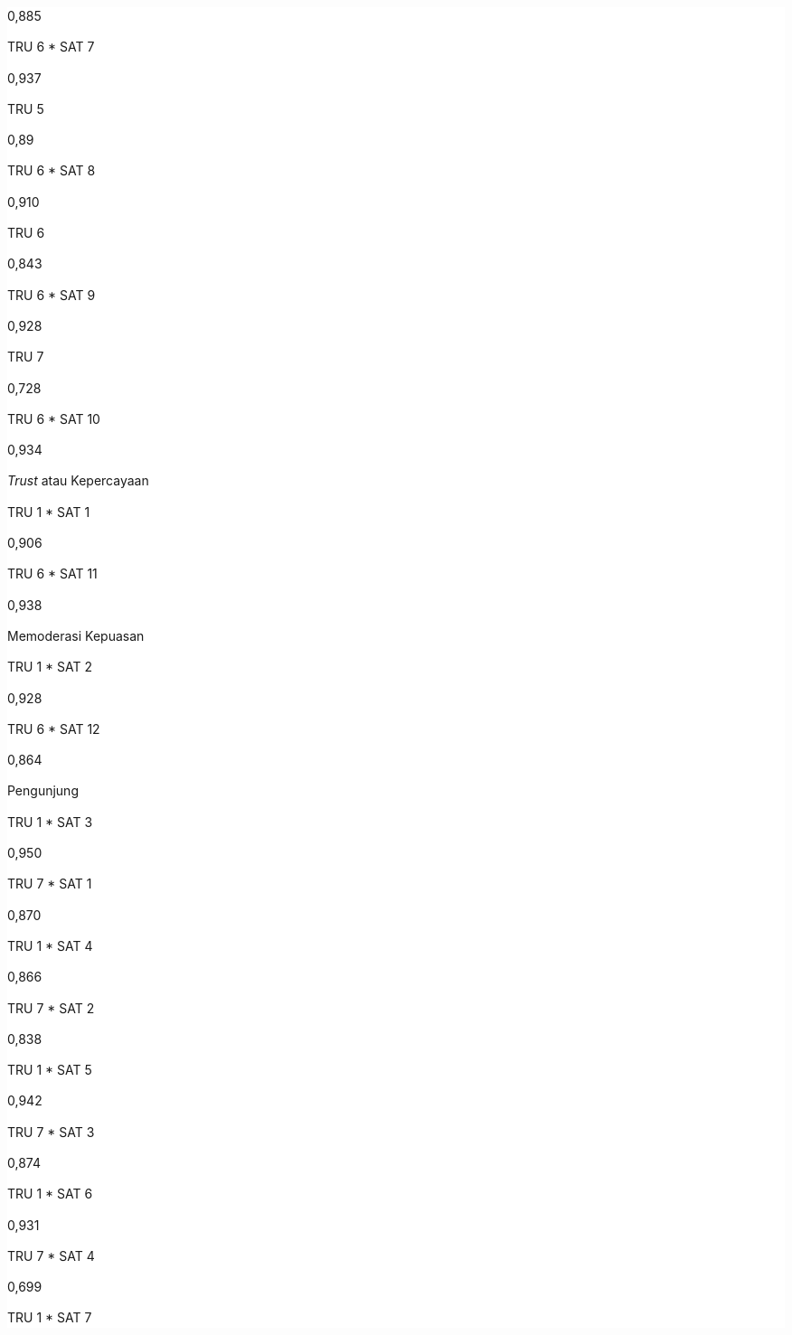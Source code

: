 <p><span class="font0">0,885</span></p></td><td style="vertical-align:top;"></td><td style="vertical-align:bottom;">
<p><span class="font0">TRU 6 * SAT 7</span></p></td><td style="vertical-align:bottom;">
<p><span class="font0">0,937</span></p></td></tr>
<tr><td style="vertical-align:top;"></td><td style="vertical-align:bottom;">
<p><span class="font0">TRU 5</span></p></td><td style="vertical-align:bottom;">
<p><span class="font0">0,89</span></p></td><td style="vertical-align:top;"></td><td style="vertical-align:bottom;">
<p><span class="font0">TRU 6 * SAT 8</span></p></td><td style="vertical-align:bottom;">
<p><span class="font0">0,910</span></p></td></tr>
<tr><td style="vertical-align:top;"></td><td style="vertical-align:bottom;">
<p><span class="font0">TRU 6</span></p></td><td style="vertical-align:bottom;">
<p><span class="font0">0,843</span></p></td><td style="vertical-align:top;"></td><td style="vertical-align:bottom;">
<p><span class="font0">TRU 6 * SAT 9</span></p></td><td style="vertical-align:bottom;">
<p><span class="font0">0,928</span></p></td></tr>
<tr><td style="vertical-align:top;"></td><td style="vertical-align:bottom;">
<p><span class="font0">TRU 7</span></p></td><td style="vertical-align:bottom;">
<p><span class="font0">0,728</span></p></td><td style="vertical-align:top;"></td><td style="vertical-align:bottom;">
<p><span class="font0">TRU 6 * SAT 10</span></p></td><td style="vertical-align:bottom;">
<p><span class="font0">0,934</span></p></td></tr>
<tr><td style="vertical-align:bottom;">
<p><span class="font0" style="font-style:italic;">Trust</span><span class="font0"> atau Kepercayaan</span></p></td><td style="vertical-align:bottom;">
<p><span class="font0">TRU 1 * SAT 1</span></p></td><td style="vertical-align:bottom;">
<p><span class="font0">0,906</span></p></td><td style="vertical-align:top;"></td><td style="vertical-align:bottom;">
<p><span class="font0">TRU 6 * SAT 11</span></p></td><td style="vertical-align:bottom;">
<p><span class="font0">0,938</span></p></td></tr>
<tr><td style="vertical-align:bottom;">
<p><span class="font0">Memoderasi Kepuasan</span></p></td><td style="vertical-align:bottom;">
<p><span class="font0">TRU 1 * SAT 2</span></p></td><td style="vertical-align:bottom;">
<p><span class="font0">0,928</span></p></td><td style="vertical-align:top;"></td><td style="vertical-align:bottom;">
<p><span class="font0">TRU 6 * SAT 12</span></p></td><td style="vertical-align:bottom;">
<p><span class="font0">0,864</span></p></td></tr>
<tr><td style="vertical-align:bottom;">
<p><span class="font0">Pengunjung</span></p></td><td style="vertical-align:bottom;">
<p><span class="font0">TRU 1 * SAT 3</span></p></td><td style="vertical-align:bottom;">
<p><span class="font0">0,950</span></p></td><td style="vertical-align:top;"></td><td style="vertical-align:bottom;">
<p><span class="font0">TRU 7 * SAT 1</span></p></td><td style="vertical-align:bottom;">
<p><span class="font0">0,870</span></p></td></tr>
<tr><td style="vertical-align:top;"></td><td style="vertical-align:bottom;">
<p><span class="font0">TRU 1 * SAT 4</span></p></td><td style="vertical-align:bottom;">
<p><span class="font0">0,866</span></p></td><td style="vertical-align:top;"></td><td style="vertical-align:bottom;">
<p><span class="font0">TRU 7 * SAT 2</span></p></td><td style="vertical-align:bottom;">
<p><span class="font0">0,838</span></p></td></tr>
<tr><td style="vertical-align:top;"></td><td style="vertical-align:bottom;">
<p><span class="font0">TRU 1 * SAT 5</span></p></td><td style="vertical-align:bottom;">
<p><span class="font0">0,942</span></p></td><td style="vertical-align:top;"></td><td style="vertical-align:bottom;">
<p><span class="font0">TRU 7 * SAT 3</span></p></td><td style="vertical-align:bottom;">
<p><span class="font0">0,874</span></p></td></tr>
<tr><td style="vertical-align:top;"></td><td style="vertical-align:bottom;">
<p><span class="font0">TRU 1 * SAT 6</span></p></td><td style="vertical-align:bottom;">
<p><span class="font0">0,931</span></p></td><td style="vertical-align:top;"></td><td style="vertical-align:bottom;">
<p><span class="font0">TRU 7 * SAT 4</span></p></td><td style="vertical-align:bottom;">
<p><span class="font0">0,699</span></p></td></tr>
<tr><td style="vertical-align:top;"></td><td style="vertical-align:bottom;">
<p><span class="font0">TRU 1 * SAT 7</span></p></td><td style="vertical-align:bottom;">